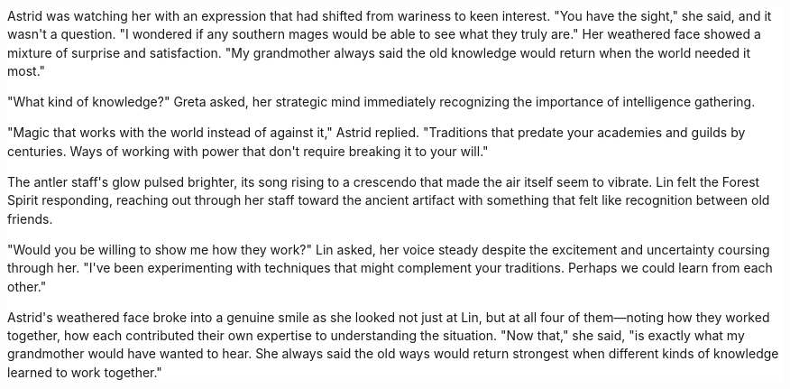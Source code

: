 Astrid was watching her with an expression that had shifted from wariness to keen interest. "You have the sight," she said, and it wasn't a question. "I wondered if any southern mages would be able to see what they truly are." Her weathered face showed a mixture of surprise and satisfaction. "My grandmother always said the old knowledge would return when the world needed it most."

"What kind of knowledge?" Greta asked, her strategic mind immediately recognizing the importance of intelligence gathering.

"Magic that works with the world instead of against it," Astrid replied. "Traditions that predate your academies and guilds by centuries. Ways of working with power that don't require breaking it to your will."

The antler staff's glow pulsed brighter, its song rising to a crescendo that made the air itself seem to vibrate. Lin felt the Forest Spirit responding, reaching out through her staff toward the ancient artifact with something that felt like recognition between old friends.

"Would you be willing to show me how they work?" Lin asked, her voice steady despite the excitement and uncertainty coursing through her. "I've been experimenting with techniques that might complement your traditions. Perhaps we could learn from each other."

Astrid's weathered face broke into a genuine smile as she looked not just at Lin, but at all four of them—noting how they worked together, how each contributed their own expertise to understanding the situation. "Now that," she said, "is exactly what my grandmother would have wanted to hear. She always said the old ways would return strongest when different kinds of knowledge learned to work together."
